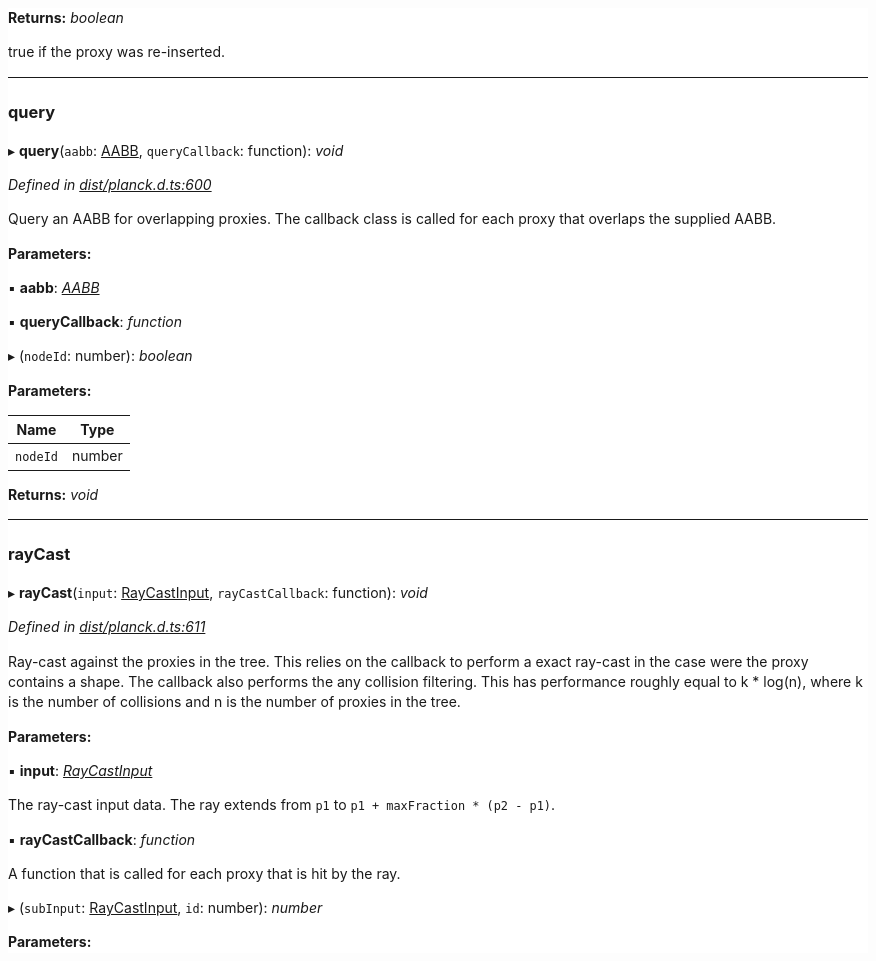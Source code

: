 **Returns:** *boolean*

true if the proxy was re-inserted.

___

###  query

▸ **query**(`aabb`: [AABB](aabb.md), `queryCallback`: function): *void*

*Defined in [dist/planck.d.ts:600](https://github.com/shakiba/planck.js/blob/6a5d3be/dist/planck.d.ts#L600)*

Query an AABB for overlapping proxies. The callback class is called for each
proxy that overlaps the supplied AABB.

**Parameters:**

▪ **aabb**: *[AABB](aabb.md)*

▪ **queryCallback**: *function*

▸ (`nodeId`: number): *boolean*

**Parameters:**

Name | Type |
------ | ------ |
`nodeId` | number |

**Returns:** *void*

___

###  rayCast

▸ **rayCast**(`input`: [RayCastInput](../interfaces/raycastinput.md), `rayCastCallback`: function): *void*

*Defined in [dist/planck.d.ts:611](https://github.com/shakiba/planck.js/blob/6a5d3be/dist/planck.d.ts#L611)*

Ray-cast against the proxies in the tree. This relies on the callback to
perform a exact ray-cast in the case were the proxy contains a shape. The
callback also performs the any collision filtering. This has performance
roughly equal to k * log(n), where k is the number of collisions and n is the
number of proxies in the tree.

**Parameters:**

▪ **input**: *[RayCastInput](../interfaces/raycastinput.md)*

The ray-cast input data. The ray extends from `p1` to `p1 + maxFraction * (p2 - p1)`.

▪ **rayCastCallback**: *function*

A function that is called for each proxy that is hit by the ray.

▸ (`subInput`: [RayCastInput](../interfaces/raycastinput.md), `id`: number): *number*

**Parameters:**
